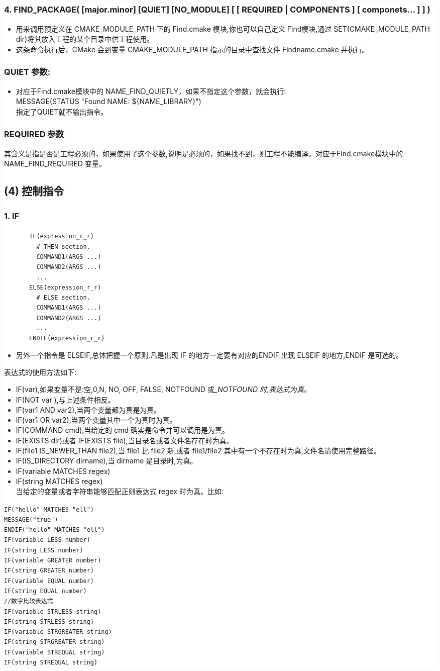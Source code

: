 ### 4. FIND_PACKAGE( <name> [major.minor] [QUIET] [NO_MODULE] [ [ REQUIRED | COMPONENTS ] [ componets... ] ] )
- 用来调用预定义在 CMAKE_MODULE_PATH 下的 Find<name>.cmake 模块,你也可以自己定义 Find<name>模块,通过 SET(CMAKE_MODULE_PATH dir)将其放入工程的某个目录中供工程使用。
- 这条命令执行后，CMake 会到变量 CMAKE_MODULE_PATH 指示的目录中查找文件 Findname.cmake 并执行。

### QUIET 参数:  
- 对应于Find<name>.cmake模块中的 NAME_FIND_QUIETLY，如果不指定这个参数，就会执行:  
MESSAGE(STATUS "Found NAME: ${NAME_LIBRARY}")  
指定了QUIET就不输出指令。  

### REQUIRED 参数  
其含义是指是否是工程必须的，如果使用了这个参数,说明是必须的，如果找不到，则工程不能编译。对应于Find<name>.cmake模块中的 NAME_FIND_REQUIRED 变量。

## (4) 控制指令

### 1. IF
```
       IF(expression_r_r)
         # THEN section.
         COMMAND1(ARGS ...)
         COMMAND2(ARGS ...)
         ...
       ELSE(expression_r_r)
         # ELSE section.
         COMMAND1(ARGS ...)
         COMMAND2(ARGS ...)
         ...
       ENDIF(expression_r_r)

```
- 另外一个指令是 ELSEIF,总体把握一个原则,凡是出现 IF 的地方一定要有对应的ENDIF.出现 ELSEIF 的地方,ENDIF 是可选的。

表达式的使用方法如下:
- IF(var),如果变量不是:空,0,N, NO, OFF, FALSE, NOTFOUND 或<var>_NOTFOUND 时,表达式为真。
- IF(NOT var ),与上述条件相反。
- IF(var1 AND var2),当两个变量都为真是为真。
- IF(var1 OR var2),当两个变量其中一个为真时为真。
- IF(COMMAND cmd),当给定的 cmd 确实是命令并可以调用是为真。
- IF(EXISTS dir)或者 IF(EXISTS file),当目录名或者文件名存在时为真。
- IF(file1 IS_NEWER_THAN file2),当 file1 比 file2 新,或者 file1/file2 其中有一个不存在时为真,文件名请使用完整路径。
- IF(IS_DIRECTORY dirname),当 dirname 是目录时,为真。
- IF(variable MATCHES regex)
- IF(string MATCHES regex)  
当给定的变量或者字符串能够匹配正则表达式 regex 时为真。比如:
```
IF("hello" MATCHES "ell")
MESSAGE("true")
ENDIF("hello" MATCHES "ell")
IF(variable LESS number)
IF(string LESS number)
IF(variable GREATER number)
IF(string GREATER number)
IF(variable EQUAL number)
IF(string EQUAL number)
//数字比较表达式
IF(variable STRLESS string)
IF(string STRLESS string)
IF(variable STRGREATER string)
IF(string STRGREATER string)
IF(variable STREQUAL string)
IF(string STREQUAL string)
```